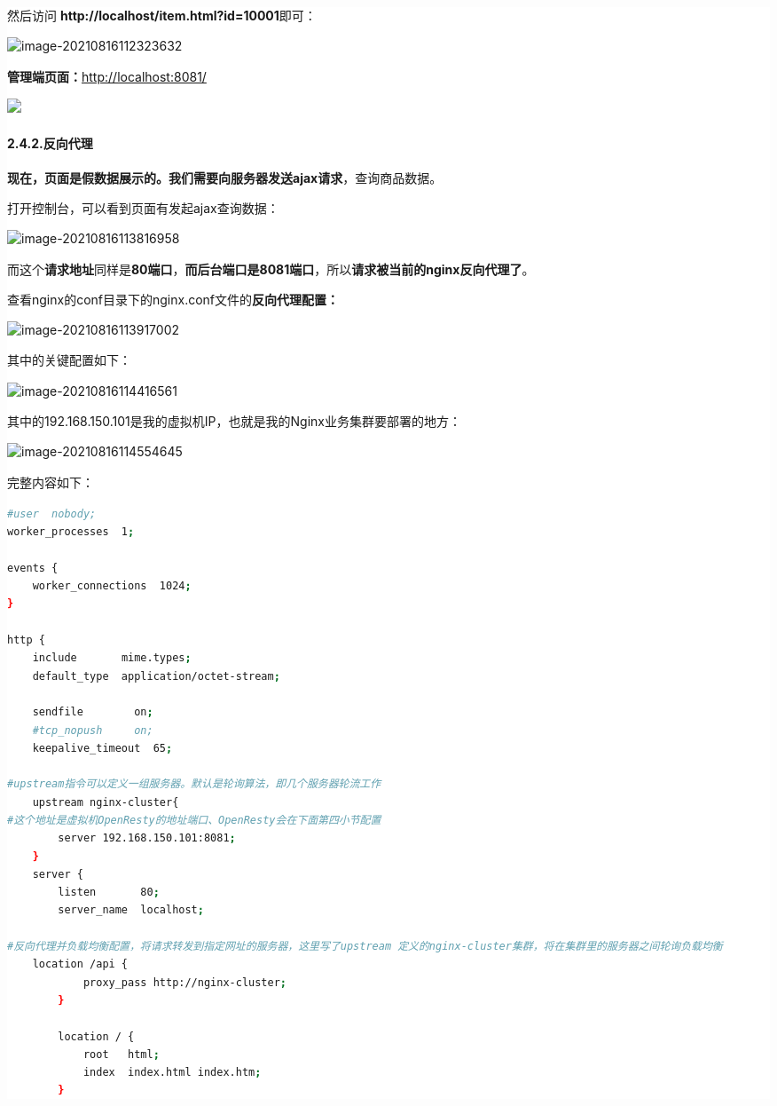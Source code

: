 然后访问 **http://localhost/item.html?id=10001**即可：

![image-20210816112323632](https://i-blog.csdnimg.cn/blog_migrate/b70e9e10c9ed4c89b999d2d614e20e09.png)

**管理端页面：**[http://localhost:8081/](http://localhost:8081/ "http://localhost:8081/") 

![](https://i-blog.csdnimg.cn/blog_migrate/ac11cd291dcdc4610b21c061da2dd1cd.png)

#### 2.4.2.反向代理

**现在，页面是假数据展示的。**我们需要向服务器**发送ajax请求**，查询商品数据。

打开控制台，可以看到页面有发起ajax查询数据：

![image-20210816113816958](https://i-blog.csdnimg.cn/blog_migrate/7718d8488fdebf9e2d6ac9fd4468e85c.png)

而这个**请求地址**同样是**80端口**，**而后台端口是8081端口**，所以**请求被当前的nginx反向代理了**。

查看nginx的conf目录下的nginx.conf文件的**反向代理配置：**

![image-20210816113917002](https://i-blog.csdnimg.cn/blog_migrate/a7a259f7eb727aaafe5cac2b767eddb3.png)

其中的关键配置如下：

![image-20210816114416561](https://i-blog.csdnimg.cn/blog_migrate/1881cf5219bce2b13a6e57c60ddb7812.png)

其中的192.168.150.101是我的虚拟机IP，也就是我的Nginx业务集群要部署的地方：

![image-20210816114554645](https://i-blog.csdnimg.cn/blog_migrate/0e9ae56c462072ec10feaa5b132fb18b.png)

完整内容如下：

```bash
#user  nobody;
worker_processes  1;

events {
    worker_connections  1024;
}

http {
    include       mime.types;
    default_type  application/octet-stream;

    sendfile        on;
    #tcp_nopush     on;
    keepalive_timeout  65;

#upstream指令可以定义一组服务器。默认是轮询算法，即几个服务器轮流工作
    upstream nginx-cluster{
#这个地址是虚拟机OpenResty的地址端口、OpenResty会在下面第四小节配置
        server 192.168.150.101:8081;
    }
    server {
        listen       80;
        server_name  localhost;

#反向代理并负载均衡配置，将请求转发到指定网址的服务器，这里写了upstream 定义的nginx-cluster集群，将在集群里的服务器之间轮询负载均衡
	location /api {
            proxy_pass http://nginx-cluster;
        }

        location / {
            root   html;
            index  index.html index.htm;
        }

```